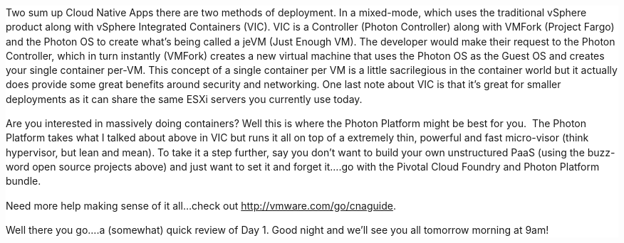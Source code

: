 Two sum up Cloud Native Apps there are two methods of deployment. In a mixed-mode, which uses the traditional vSphere product along with vSphere Integrated Containers (VIC). VIC is a Controller (Photon Controller) along with VMFork (Project Fargo) and the Photon OS to create what&#8217;s being called a jeVM (Just Enough VM). The developer would make their request to the Photon Controller, which in turn instantly (VMFork) creates a new virtual machine that uses the Photon OS as the Guest OS and creates your single container per-VM. This concept of a single container per VM is a little sacrilegious in the container world but it actually does provide some great benefits around security and networking. One last note about VIC is that it&#8217;s great for smaller deployments as it can share the same ESXi servers you currently use today.

Are you interested in massively doing containers? Well this is where the Photon Platform might be best for you.  The Photon Platform takes what I talked about above in VIC but runs it all on top of a extremely thin, powerful and fast micro-visor (think hypervisor, but lean and mean). To take it a step further, say you don&#8217;t want to build your own unstructured PaaS (using the buzz-word open source projects above) and just want to set it and forget it&#8230;.go with the Pivotal Cloud Foundry and Photon Platform bundle.

Need more help making sense of it all&#8230;check out <a href="http://vmware.com/go/cnaguide" target="_blank">http://vmware.com/go/cnaguide</a>.

Well there you go&#8230;.a (somewhat) quick review of Day 1. Good night and we&#8217;ll see you all tomorrow morning at 9am!